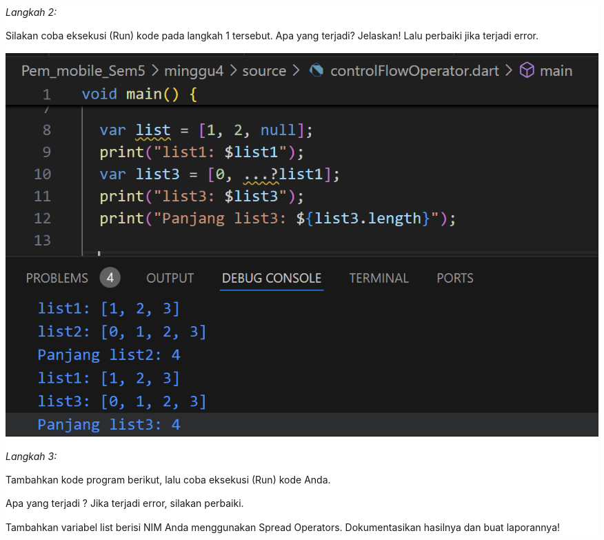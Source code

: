 
*Langkah 2:*

Silakan coba eksekusi (Run) kode pada langkah 1 tersebut. Apa yang terjadi? Jelaskan! Lalu perbaiki jika terjadi error.

![alt text](../image/17.png)

*Langkah 3:*

Tambahkan kode program berikut, lalu coba eksekusi (Run) kode Anda.

Apa yang terjadi ? Jika terjadi error, silakan perbaiki.

Tambahkan variabel list berisi NIM Anda menggunakan Spread Operators. Dokumentasikan hasilnya dan buat laporannya!
